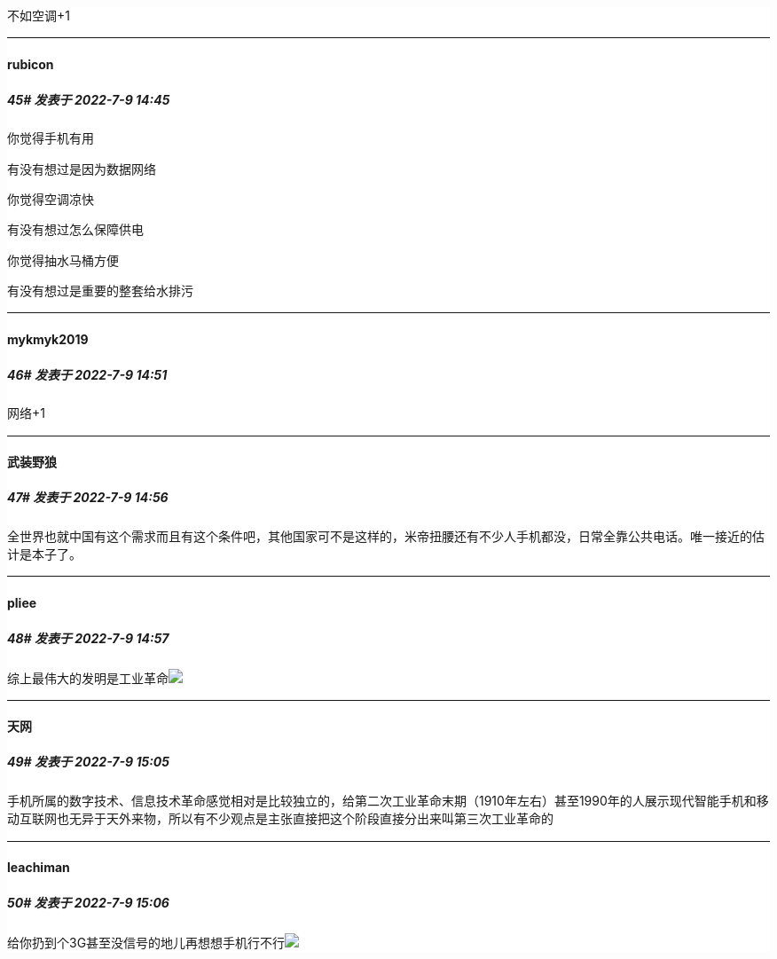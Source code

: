不如空调+1

*****

####  rubicon  
##### 45#       发表于 2022-7-9 14:45

你觉得手机有用

有没有想过是因为数据网络

你觉得空调凉快

有没有想过怎么保障供电

你觉得抽水马桶方便

有没有想过是重要的整套给水排污

*****

####  mykmyk2019  
##### 46#       发表于 2022-7-9 14:51

网络+1

*****

####  武装野狼  
##### 47#       发表于 2022-7-9 14:56

全世界也就中国有这个需求而且有这个条件吧，其他国家可不是这样的，米帝扭腰还有不少人手机都没，日常全靠公共电话。唯一接近的估计是本子了。

*****

####  pliee  
##### 48#       发表于 2022-7-9 14:57

综上最伟大的发明是工业革命<img src="https://static.saraba1st.com/image/smiley/face2017/009.gif" referrerpolicy="no-referrer">

*****

####  天网  
##### 49#       发表于 2022-7-9 15:05

手机所属的数字技术、信息技术革命感觉相对是比较独立的，给第二次工业革命末期（1910年左右）甚至1990年的人展示现代智能手机和移动互联网也无异于天外来物，所以有不少观点是主张直接把这个阶段直接分出来叫第三次工业革命的

*****

####  leachiman  
##### 50#       发表于 2022-7-9 15:06

给你扔到个3G甚至没信号的地儿再想想手机行不行<img src="https://static.saraba1st.com/image/smiley/face2017/037.png" referrerpolicy="no-referrer">
